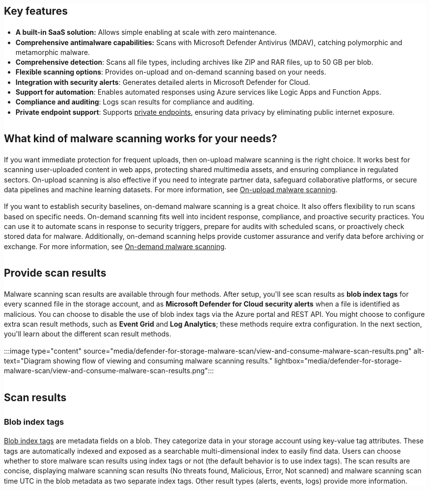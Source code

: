 ## Key features

* **A built-in SaaS solution:** Allows simple enabling at scale with zero maintenance.
* **Comprehensive antimalware capabilities:** Scans with Microsoft Defender Antivirus (MDAV), catching polymorphic and metamorphic malware.
* **Comprehensive detection**: Scans all file types, including archives like ZIP and RAR files, up to 50 GB per blob.
* **Flexible scanning options**: Provides on-upload and on-demand scanning based on your needs.
* **Integration with security alerts**: Generates detailed alerts in Microsoft Defender for Cloud.
* **Support for automation**: Enables automated responses using Azure services like Logic Apps and Function Apps.
* **Compliance and auditing**: Logs scan results for compliance and auditing.
* **Private endpoint support**: Supports [private endpoints](/azure/storage/common/storage-private-endpoints), ensuring data privacy by eliminating public internet exposure.

## What kind of malware scanning works for your needs?

If you want immediate protection for frequent uploads, then on-upload malware scanning is the right choice. It works best for scanning user-uploaded content in web apps, protecting shared multimedia assets, and ensuring compliance in regulated sectors. On-upload scanning is also effective if you need to integrate partner data, safeguard collaborative platforms, or secure data pipelines and machine learning datasets. For more information, see [On-upload malware scanning](on-upload-malware-scanning.md).

If you want to establish security baselines, on-demand malware scanning is a great choice. It also offers flexibility to run scans based on specific needs. On-demand scanning fits well into incident response, compliance, and proactive security practices. You can use it to automate scans in response to security triggers, prepare for audits with scheduled scans, or proactively check stored data for malware. Additionally, on-demand scanning helps provide customer assurance and verify data before archiving or exchange. For more information, see [On-demand malware scanning](on-demand-malware-scanning.md).

## Provide scan results

Malware scanning scan results are available through four methods. After setup, you'll see scan results as **blob index tags** for every scanned file in the storage account, and as **Microsoft Defender for Cloud security alerts** when a file is identified as malicious. You can choose to disable the use of blob index tags via the Azure portal and REST API. You might choose to configure extra scan result methods, such as **Event Grid** and **Log Analytics**; these methods require extra configuration. In the next section, you'll learn about the different scan result methods.

:::image type="content" source="media/defender-for-storage-malware-scan/view-and-consume-malware-scan-results.png" alt-text="Diagram showing flow of viewing and consuming malware scanning results." lightbox="media/defender-for-storage-malware-scan/view-and-consume-malware-scan-results.png":::

## Scan results

### Blob index tags

[Blob index tags](/azure/storage/blobs/storage-blob-index-how-to) are metadata fields on a blob. They categorize data in your storage account using key-value tag attributes. These tags are automatically indexed and exposed as a searchable multi-dimensional index to easily find data. Users can choose whether to store malware scan results using index tags or not (the default behavior is to use index tags). The scan results are concise, displaying malware scanning scan results (No threats found, Malicious, Error, Not scanned) and malware scanning scan time UTC in the blob metadata as two separate index tags. Other result types (alerts, events, logs) provide more information.
